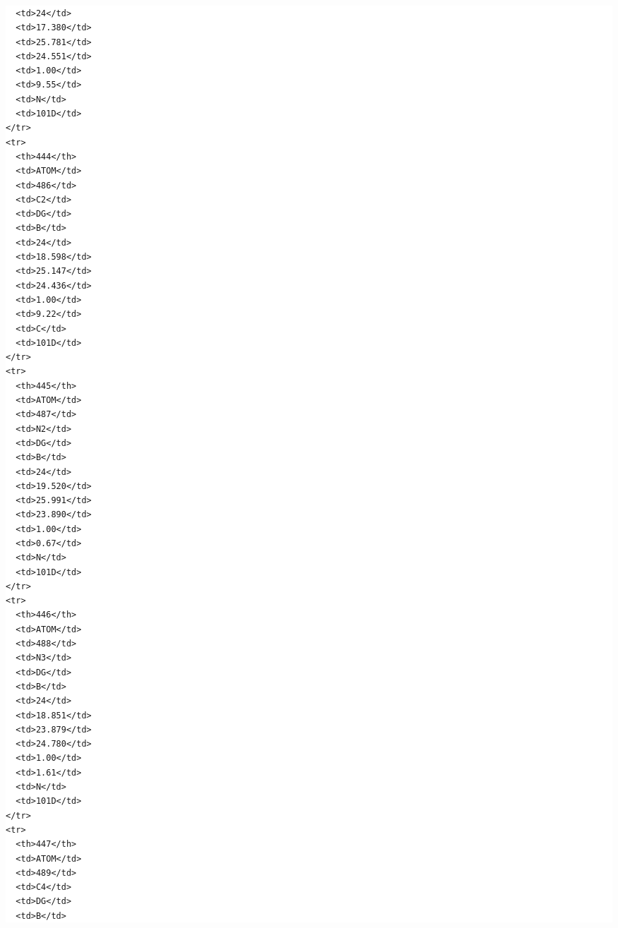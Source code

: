       <td>24</td>
      <td>17.380</td>
      <td>25.781</td>
      <td>24.551</td>
      <td>1.00</td>
      <td>9.55</td>
      <td>N</td>
      <td>101D</td>
    </tr>
    <tr>
      <th>444</th>
      <td>ATOM</td>
      <td>486</td>
      <td>C2</td>
      <td>DG</td>
      <td>B</td>
      <td>24</td>
      <td>18.598</td>
      <td>25.147</td>
      <td>24.436</td>
      <td>1.00</td>
      <td>9.22</td>
      <td>C</td>
      <td>101D</td>
    </tr>
    <tr>
      <th>445</th>
      <td>ATOM</td>
      <td>487</td>
      <td>N2</td>
      <td>DG</td>
      <td>B</td>
      <td>24</td>
      <td>19.520</td>
      <td>25.991</td>
      <td>23.890</td>
      <td>1.00</td>
      <td>0.67</td>
      <td>N</td>
      <td>101D</td>
    </tr>
    <tr>
      <th>446</th>
      <td>ATOM</td>
      <td>488</td>
      <td>N3</td>
      <td>DG</td>
      <td>B</td>
      <td>24</td>
      <td>18.851</td>
      <td>23.879</td>
      <td>24.780</td>
      <td>1.00</td>
      <td>1.61</td>
      <td>N</td>
      <td>101D</td>
    </tr>
    <tr>
      <th>447</th>
      <td>ATOM</td>
      <td>489</td>
      <td>C4</td>
      <td>DG</td>
      <td>B</td>